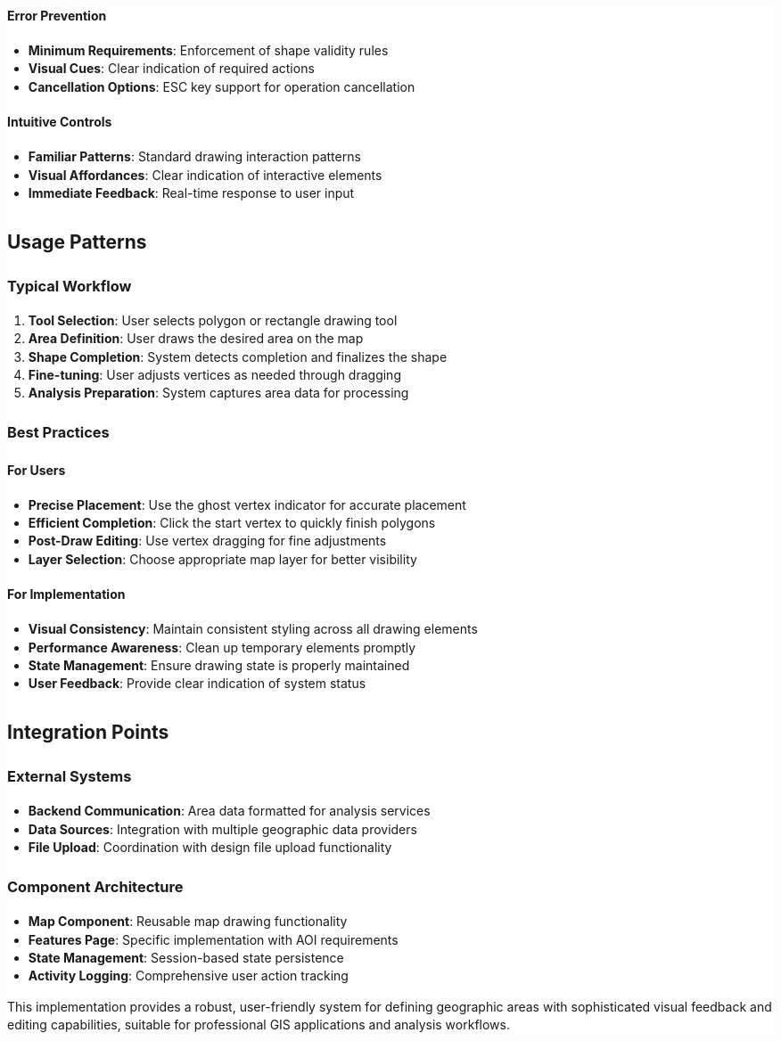#### Error Prevention
- **Minimum Requirements**: Enforcement of shape validity rules
- **Visual Cues**: Clear indication of required actions
- **Cancellation Options**: ESC key support for operation cancellation

#### Intuitive Controls
- **Familiar Patterns**: Standard drawing interaction patterns
- **Visual Affordances**: Clear indication of interactive elements  
- **Immediate Feedback**: Real-time response to user input

## Usage Patterns

### Typical Workflow

1. **Tool Selection**: User selects polygon or rectangle drawing tool
2. **Area Definition**: User draws the desired area on the map
3. **Shape Completion**: System detects completion and finalizes the shape
4. **Fine-tuning**: User adjusts vertices as needed through dragging
5. **Analysis Preparation**: System captures area data for processing

### Best Practices

#### For Users
- **Precise Placement**: Use the ghost vertex indicator for accurate placement
- **Efficient Completion**: Click the start vertex to quickly finish polygons
- **Post-Draw Editing**: Use vertex dragging for fine adjustments
- **Layer Selection**: Choose appropriate map layer for better visibility

#### For Implementation
- **Visual Consistency**: Maintain consistent styling across all drawing elements
- **Performance Awareness**: Clean up temporary elements promptly
- **State Management**: Ensure drawing state is properly maintained
- **User Feedback**: Provide clear indication of system status

## Integration Points

### External Systems
- **Backend Communication**: Area data formatted for analysis services
- **Data Sources**: Integration with multiple geographic data providers
- **File Upload**: Coordination with design file upload functionality

### Component Architecture  
- **Map Component**: Reusable map drawing functionality
- **Features Page**: Specific implementation with AOI requirements
- **State Management**: Session-based state persistence
- **Activity Logging**: Comprehensive user action tracking

This implementation provides a robust, user-friendly system for defining geographic areas with sophisticated visual feedback and editing capabilities, suitable for professional GIS applications and analysis workflows.
